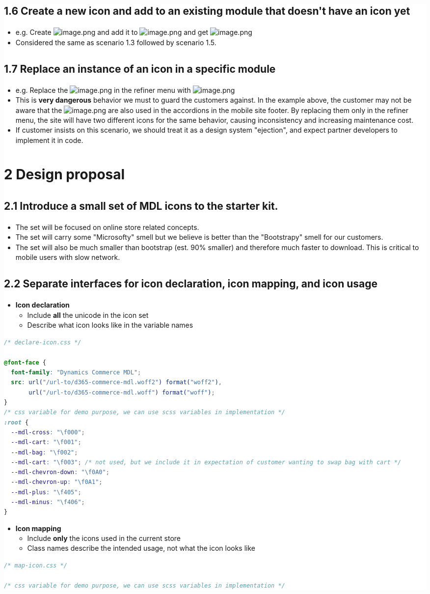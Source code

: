 ## 1.6 Create a new icon and add to an existing module that doesn't have an icon yet
- e.g. Create ![image.png](/.attachments/image-9d0afb06-d56c-47b2-b71a-89f6ce532061.png) and add it to ![image.png](/.attachments/image-a50749d4-cdcf-4697-994c-598347ca56dc.png) and get ![image.png](/.attachments/image-a71154bd-d4b7-42d7-9216-3478ca8911f1.png)
- Considered the same as scenario 1.3 followed by scenario 1.5.

## 1.7 Replace an instance of an icon in a specific module
- e.g. Replace the ![image.png](/.attachments/image-a553f337-39ad-4612-95cc-064708ae1db6.png) in the refiner menu with ![image.png](/.attachments/image-b02cf360-8ad7-474a-bf46-f5067b018e39.png)
- This is **very dangerous** behavior we must to guard the customers against. In the example above, the customer may not be aware that the ![image.png](/.attachments/image-a553f337-39ad-4612-95cc-064708ae1db6.png) are also used in the accordions in the mobile site footer. By replacing them only in the refiner menu, the site will have two different icons for the same behavior, causing inconsistency and increasing maintenance cost.
- If customer insists on this scenario, we should treat it as a design system "ejection", and expect partner developers to implement it in code.

# 2 Design proposal
## 2.1 Introduce a small set of MDL icons to the starter kit.
- The set will be focused on online store related concepts.
- The set will carry some "Microsofty" smell but we believe is better than the "Bootstrapy" smell for our customers.
- The set will also be much smaller than bootstrap (est. 90% smaller) and therefore much faster to download. This is critical to mobile users with slow network.
## 2.2 Separate interfaces for icon declaration, icon mapping, and icon usage
- **Icon declaration**
  - Include **all** the unicode in the icon set
  - Describe what icon looks like in the variable names
```css
/* declare-icon.css */

@font-face {
  font-family: "Dynamics Commerce MDL";
  src: url("/url-to/d365-commerce-mdl.woff2") format("woff2"),
       url("/url-to/d365-commerce-mdl.woff") format("woff");
}
/* css variable for demo purpose, we can use scss variables in implementation */
:root {
  --mdl-cross: "\f000";
  --mdl-cart: "\f001";
  --mdl-bag: "\f002";
  --mdl-cart: "\f003"; /* not used, but we include it in expectation of customer wanting to swap bag with cart */
  --mdl-chevron-down: "\f0A0";
  --mdl-chevron-up: "\f0A1";
  --mdl-plus: "\f405";
  --mdl-minus: "\f406";
}
```
- **Icon mapping**
  - Include **only** the icons used in the current store
  - Class names describe the intended usage, not what the icon looks like
```css
/* map-icon.css */

/* css variable for demo purpose, we can use scss variables in implementation */
```